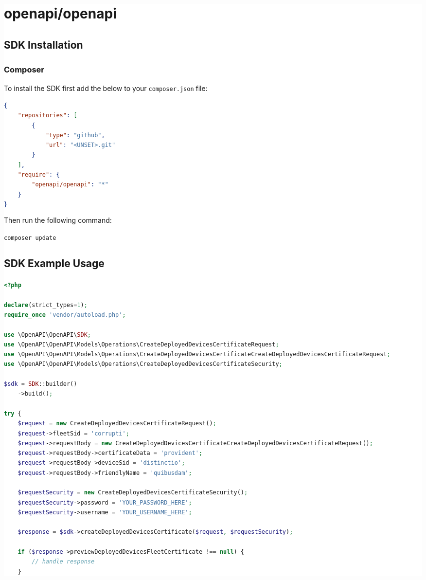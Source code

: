 # openapi/openapi


## SDK Installation

### Composer

To install the SDK first add the below to your `composer.json` file:

```json
{
    "repositories": [
        {
            "type": "github",
            "url": "<UNSET>.git"
        }
    ],
    "require": {
        "openapi/openapi": "*"
    }
}
```

Then run the following command:

```bash
composer update
```


## SDK Example Usage

```php
<?php

declare(strict_types=1);
require_once 'vendor/autoload.php';

use \OpenAPI\OpenAPI\SDK;
use \OpenAPI\OpenAPI\Models\Operations\CreateDeployedDevicesCertificateRequest;
use \OpenAPI\OpenAPI\Models\Operations\CreateDeployedDevicesCertificateCreateDeployedDevicesCertificateRequest;
use \OpenAPI\OpenAPI\Models\Operations\CreateDeployedDevicesCertificateSecurity;

$sdk = SDK::builder()
    ->build();

try {
    $request = new CreateDeployedDevicesCertificateRequest();
    $request->fleetSid = 'corrupti';
    $request->requestBody = new CreateDeployedDevicesCertificateCreateDeployedDevicesCertificateRequest();
    $request->requestBody->certificateData = 'provident';
    $request->requestBody->deviceSid = 'distinctio';
    $request->requestBody->friendlyName = 'quibusdam';

    $requestSecurity = new CreateDeployedDevicesCertificateSecurity();
    $requestSecurity->password = 'YOUR_PASSWORD_HERE';
    $requestSecurity->username = 'YOUR_USERNAME_HERE';

    $response = $sdk->createDeployedDevicesCertificate($request, $requestSecurity);

    if ($response->previewDeployedDevicesFleetCertificate !== null) {
        // handle response
    }
```